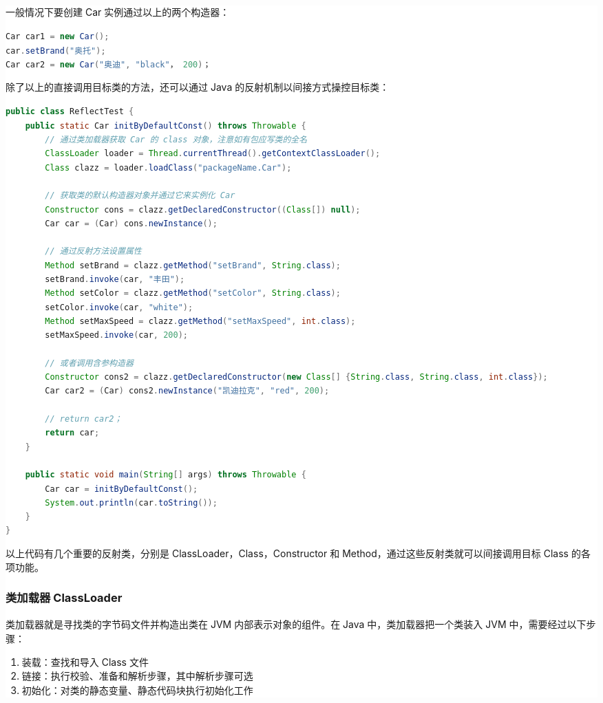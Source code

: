 一般情况下要创建 Car 实例通过以上的两个构造器：

```java
Car car1 = new Car();
car.setBrand("奥托");
Car car2 = new Car("奥迪", "black"， 200)；
```

除了以上的直接调用目标类的方法，还可以通过 Java 的反射机制以间接方式操控目标类：

```java
public class ReflectTest {
    public static Car initByDefaultConst() throws Throwable {
        // 通过类加载器获取 Car 的 class 对象，注意如有包应写类的全名
        ClassLoader loader = Thread.currentThread().getContextClassLoader();
        Class clazz = loader.loadClass("packageName.Car");

        // 获取类的默认构造器对象并通过它来实例化 Car
        Constructor cons = clazz.getDeclaredConstructor((Class[]) null);
        Car car = (Car) cons.newInstance();

        // 通过反射方法设置属性
        Method setBrand = clazz.getMethod("setBrand", String.class);
        setBrand.invoke(car, "丰田");
        Method setColor = clazz.getMethod("setColor", String.class);
        setColor.invoke(car, "white");
        Method setMaxSpeed = clazz.getMethod("setMaxSpeed", int.class);
        setMaxSpeed.invoke(car, 200);
      
      	// 或者调用含参构造器
      	Constructor cons2 = clazz.getDeclaredConstructor(new Class[] {String.class, String.class, int.class});
        Car car2 = (Car) cons2.newInstance("凯迪拉克", "red", 200);

      	// return car2；
        return car;
    }

    public static void main(String[] args) throws Throwable {
        Car car = initByDefaultConst();
        System.out.println(car.toString());
    }
}
```

以上代码有几个重要的反射类，分别是 ClassLoader，Class，Constructor 和 Method，通过这些反射类就可以间接调用目标 Class 的各项功能。

### 类加载器 ClassLoader

类加载器就是寻找类的字节码文件并构造出类在 JVM 内部表示对象的组件。在 Java 中，类加载器把一个类装入 JVM 中，需要经过以下步骤：

1. 装载：查找和导入 Class 文件
2. 链接：执行校验、准备和解析步骤，其中解析步骤可选
3. 初始化：对类的静态变量、静态代码块执行初始化工作
